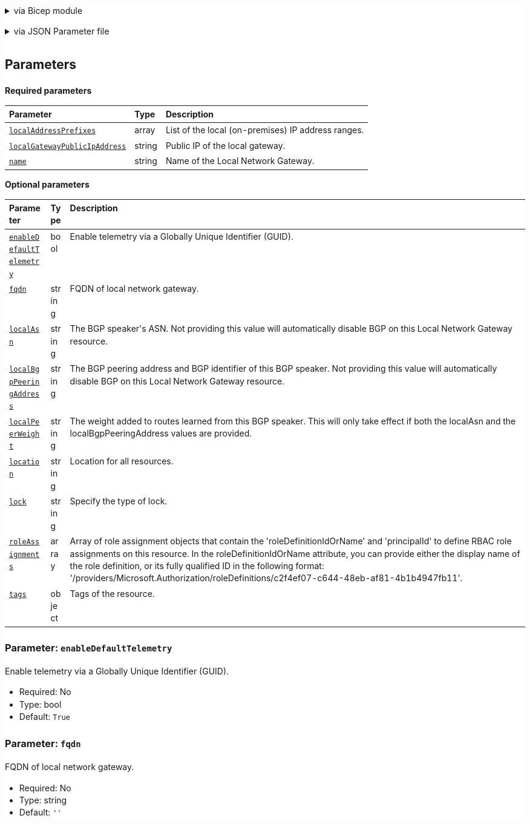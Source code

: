 
<details><summary>via Bicep module</summary></details>
<p>

<details><summary>via JSON Parameter file</summary></details>
<p>


## Parameters

**Required parameters**

| Parameter | Type | Description |
| :-- | :-- | :-- |
| [`localAddressPrefixes`](#parameter-localaddressprefixes) | array | List of the local (on-premises) IP address ranges. |
| [`localGatewayPublicIpAddress`](#parameter-localgatewaypublicipaddress) | string | Public IP of the local gateway. |
| [`name`](#parameter-name) | string | Name of the Local Network Gateway. |

**Optional parameters**

| Parameter | Type | Description |
| :-- | :-- | :-- |
| [`enableDefaultTelemetry`](#parameter-enabledefaulttelemetry) | bool | Enable telemetry via a Globally Unique Identifier (GUID). |
| [`fqdn`](#parameter-fqdn) | string | FQDN of local network gateway. |
| [`localAsn`](#parameter-localasn) | string | The BGP speaker's ASN. Not providing this value will automatically disable BGP on this Local Network Gateway resource. |
| [`localBgpPeeringAddress`](#parameter-localbgppeeringaddress) | string | The BGP peering address and BGP identifier of this BGP speaker. Not providing this value will automatically disable BGP on this Local Network Gateway resource. |
| [`localPeerWeight`](#parameter-localpeerweight) | string | The weight added to routes learned from this BGP speaker. This will only take effect if both the localAsn and the localBgpPeeringAddress values are provided. |
| [`location`](#parameter-location) | string | Location for all resources. |
| [`lock`](#parameter-lock) | string | Specify the type of lock. |
| [`roleAssignments`](#parameter-roleassignments) | array | Array of role assignment objects that contain the 'roleDefinitionIdOrName' and 'principalId' to define RBAC role assignments on this resource. In the roleDefinitionIdOrName attribute, you can provide either the display name of the role definition, or its fully qualified ID in the following format: '/providers/Microsoft.Authorization/roleDefinitions/c2f4ef07-c644-48eb-af81-4b1b4947fb11'. |
| [`tags`](#parameter-tags) | object | Tags of the resource. |

### Parameter: `enableDefaultTelemetry`

Enable telemetry via a Globally Unique Identifier (GUID).
- Required: No
- Type: bool
- Default: `True`

### Parameter: `fqdn`

FQDN of local network gateway.
- Required: No
- Type: string
- Default: `''`
